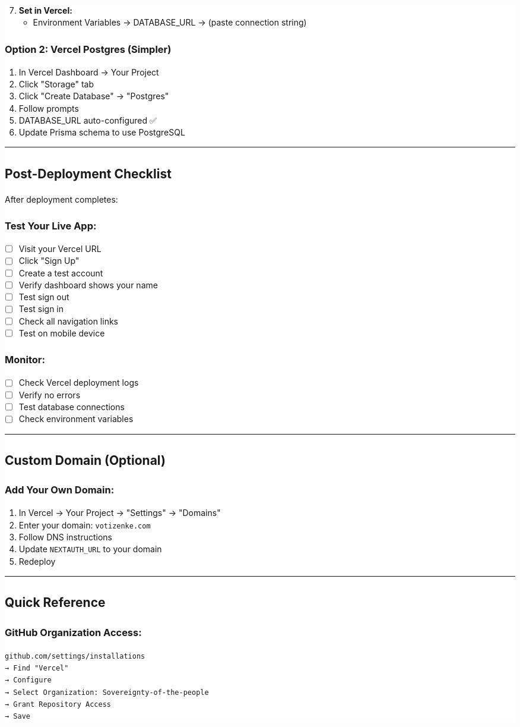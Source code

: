 7. **Set in Vercel:**
   - Environment Variables → DATABASE_URL → (paste connection string)

### Option 2: Vercel Postgres (Simpler)

1. In Vercel Dashboard → Your Project
2. Click "Storage" tab
3. Click "Create Database" → "Postgres"
4. Follow prompts
5. DATABASE_URL auto-configured ✅
6. Update Prisma schema to use PostgreSQL

---

## Post-Deployment Checklist

After deployment completes:

### Test Your Live App:
- [ ] Visit your Vercel URL
- [ ] Click "Sign Up"
- [ ] Create a test account
- [ ] Verify dashboard shows your name
- [ ] Test sign out
- [ ] Test sign in
- [ ] Check all navigation links
- [ ] Test on mobile device

### Monitor:
- [ ] Check Vercel deployment logs
- [ ] Verify no errors
- [ ] Test database connections
- [ ] Check environment variables

---

## Custom Domain (Optional)

### Add Your Own Domain:

1. In Vercel → Your Project → "Settings" → "Domains"
2. Enter your domain: `votizenke.com`
3. Follow DNS instructions
4. Update `NEXTAUTH_URL` to your domain
5. Redeploy

---

## Quick Reference

### GitHub Organization Access:
```
github.com/settings/installations
→ Find "Vercel"
→ Configure
→ Select Organization: Sovereignty-of-the-people
→ Grant Repository Access
→ Save
```
